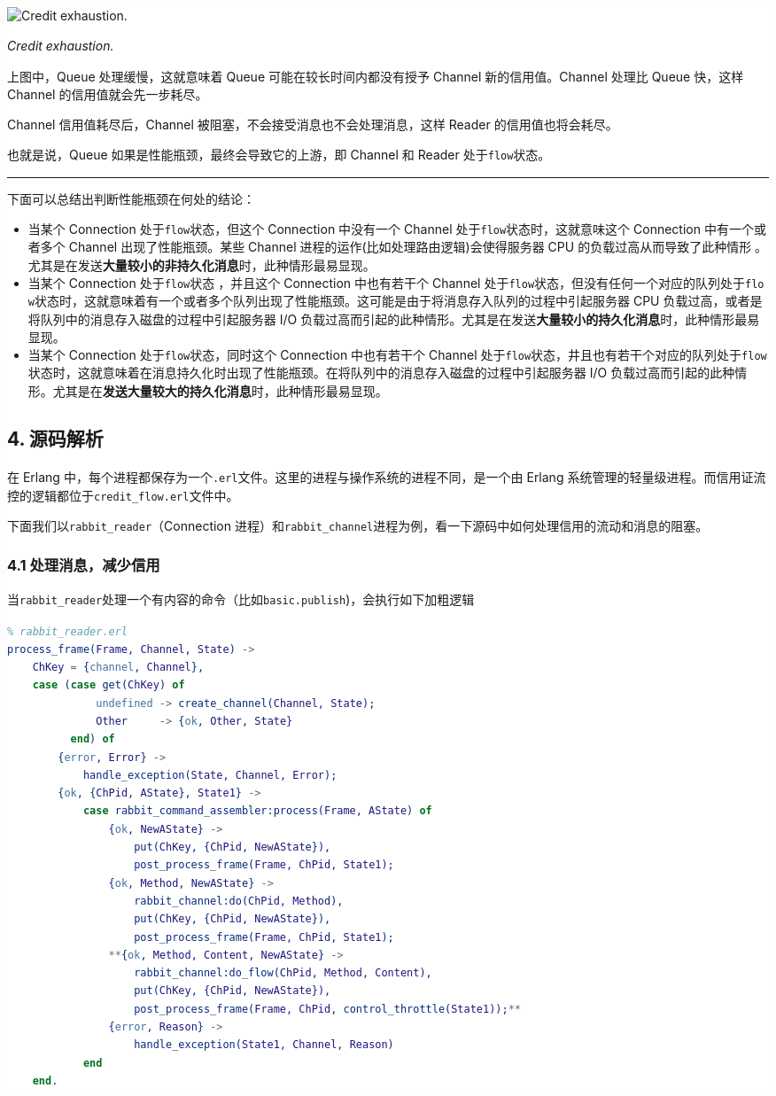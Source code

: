 ![*Credit exhaustion.*](https://scarb-images.oss-cn-hangzhou.aliyuncs.com/img/202203152216193.png)

*Credit exhaustion.*

 上图中，Queue 处理缓慢，这就意味着 Queue 可能在较长时间内都没有授予 Channel 新的信用值。Channel 处理比 Queue 快，这样 Channel 的信用值就会先一步耗尽。

Channel 信用值耗尽后，Channel 被阻塞，不会接受消息也不会处理消息，这样 Reader 的信用值也将会耗尽。

也就是说，Queue 如果是性能瓶颈，最终会导致它的上游，即 Channel 和 Reader 处于`flow`状态。

---

下面可以总结出判断性能瓶颈在何处的结论：

- 当某个 Connection 处于`flow`状态，但这个 Connection 中没有一个 Channel 处于`flow`状态时，这就意味这个 Connection 中有一个或者多个 Channel 出现了性能瓶颈。某些 Channel 进程的运作(比如处理路由逻辑)会使得服务器 CPU 的负载过高从而导致了此种情形 。 尤其是在发送**大量较小的非持久化消息**时，此种情形最易显现。
- 当某个 Connection 处于`flow`状态 ，并且这个 Connection 中也有若干个 Channel 处于`flow`状态，但没有任何一个对应的队列处于`flow`状态时，这就意味着有一个或者多个队列出现了性能瓶颈。这可能是由于将消息存入队列的过程中引起服务器 CPU 负载过高，或者是将队列中的消息存入磁盘的过程中引起服务器 I/O 负载过高而引起的此种情形。尤其是在发送**大量较小的持久化消息**时，此种情形最易显现。
- 当某个 Connection 处于`flow`状态，同时这个 Connection 中也有若干个 Channel 处于`flow`状态，井且也有若干个对应的队列处于`flow`状态时，这就意味着在消息持久化时出现了性能瓶颈。在将队列中的消息存入磁盘的过程中引起服务器 I/O 负载过高而引起的此种情形。尤其是在**发送大量较大的持久化消息**时，此种情形最易显现。

## 4. 源码解析

在 Erlang 中，每个进程都保存为一个`.erl`文件。这里的进程与操作系统的进程不同，是一个由 Erlang 系统管理的轻量级进程。而信用证流控的逻辑都位于`credit_flow.erl`文件中。

下面我们以`rabbit_reader`（Connection 进程）和`rabbit_channel`进程为例，看一下源码中如何处理信用的流动和消息的阻塞。

### 4.1 处理消息，减少信用

当`rabbit_reader`处理一个有内容的命令（比如`basic.publish`)，会执行如下加粗逻辑

```erlang
% rabbit_reader.erl
process_frame(Frame, Channel, State) ->
    ChKey = {channel, Channel},
    case (case get(ChKey) of
              undefined -> create_channel(Channel, State);
              Other     -> {ok, Other, State}
          end) of
        {error, Error} ->
            handle_exception(State, Channel, Error);
        {ok, {ChPid, AState}, State1} ->
            case rabbit_command_assembler:process(Frame, AState) of
                {ok, NewAState} ->
                    put(ChKey, {ChPid, NewAState}),
                    post_process_frame(Frame, ChPid, State1);
                {ok, Method, NewAState} ->
                    rabbit_channel:do(ChPid, Method),
                    put(ChKey, {ChPid, NewAState}),
                    post_process_frame(Frame, ChPid, State1);
                **{ok, Method, Content, NewAState} ->
                    rabbit_channel:do_flow(ChPid, Method, Content),
                    put(ChKey, {ChPid, NewAState}),
                    post_process_frame(Frame, ChPid, control_throttle(State1));**
                {error, Reason} ->
                    handle_exception(State1, Channel, Reason)
            end
    end.
```
